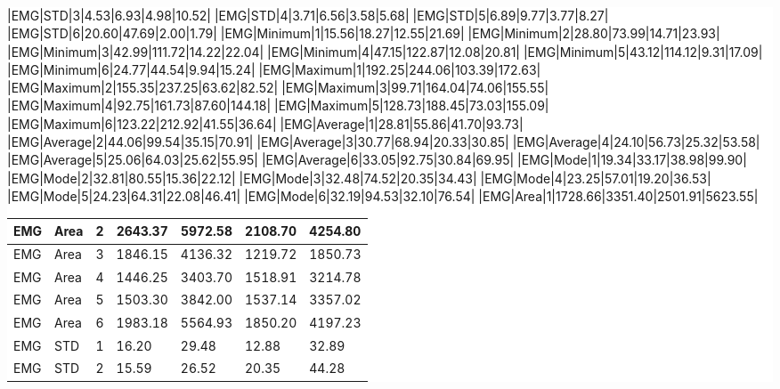 |EMG|STD|3|4.53|6.93|4.98|10.52|
|EMG|STD|4|3.71|6.56|3.58|5.68|
|EMG|STD|5|6.89|9.77|3.77|8.27|
|EMG|STD|6|20.60|47.69|2.00|1.79|
|EMG|Minimum|1|15.56|18.27|12.55|21.69|
|EMG|Minimum|2|28.80|73.99|14.71|23.93|
|EMG|Minimum|3|42.99|111.72|14.22|22.04|
|EMG|Minimum|4|47.15|122.87|12.08|20.81|
|EMG|Minimum|5|43.12|114.12|9.31|17.09|
|EMG|Minimum|6|24.77|44.54|9.94|15.24|
|EMG|Maximum|1|192.25|244.06|103.39|172.63|
|EMG|Maximum|2|155.35|237.25|63.62|82.52|
|EMG|Maximum|3|99.71|164.04|74.06|155.55|
|EMG|Maximum|4|92.75|161.73|87.60|144.18|
|EMG|Maximum|5|128.73|188.45|73.03|155.09|
|EMG|Maximum|6|123.22|212.92|41.55|36.64|
|EMG|Average|1|28.81|55.86|41.70|93.73|
|EMG|Average|2|44.06|99.54|35.15|70.91|
|EMG|Average|3|30.77|68.94|20.33|30.85|
|EMG|Average|4|24.10|56.73|25.32|53.58|
|EMG|Average|5|25.06|64.03|25.62|55.95|
|EMG|Average|6|33.05|92.75|30.84|69.95|
|EMG|Mode|1|19.34|33.17|38.98|99.90|
|EMG|Mode|2|32.81|80.55|15.36|22.12|
|EMG|Mode|3|32.48|74.52|20.35|34.43|
|EMG|Mode|4|23.25|57.01|19.20|36.53|
|EMG|Mode|5|24.23|64.31|22.08|46.41|
|EMG|Mode|6|32.19|94.53|32.10|76.54|
|EMG|Area|1|1728.66|3351.40|2501.91|5623.55|


|EMG|Area|2|2643.37|5972.58|2108.70|4254.80|
|---|---|---|---|---|---|---|
|EMG|Area|3|1846.15|4136.32|1219.72|1850.73|
|EMG|Area|4|1446.25|3403.70|1518.91|3214.78|
|EMG|Area|5|1503.30|3842.00|1537.14|3357.02|
|EMG|Area|6|1983.18|5564.93|1850.20|4197.23|
|EMG|STD|1|16.20|29.48|12.88|32.89|
|EMG|STD|2|15.59|26.52|20.35|44.28|
